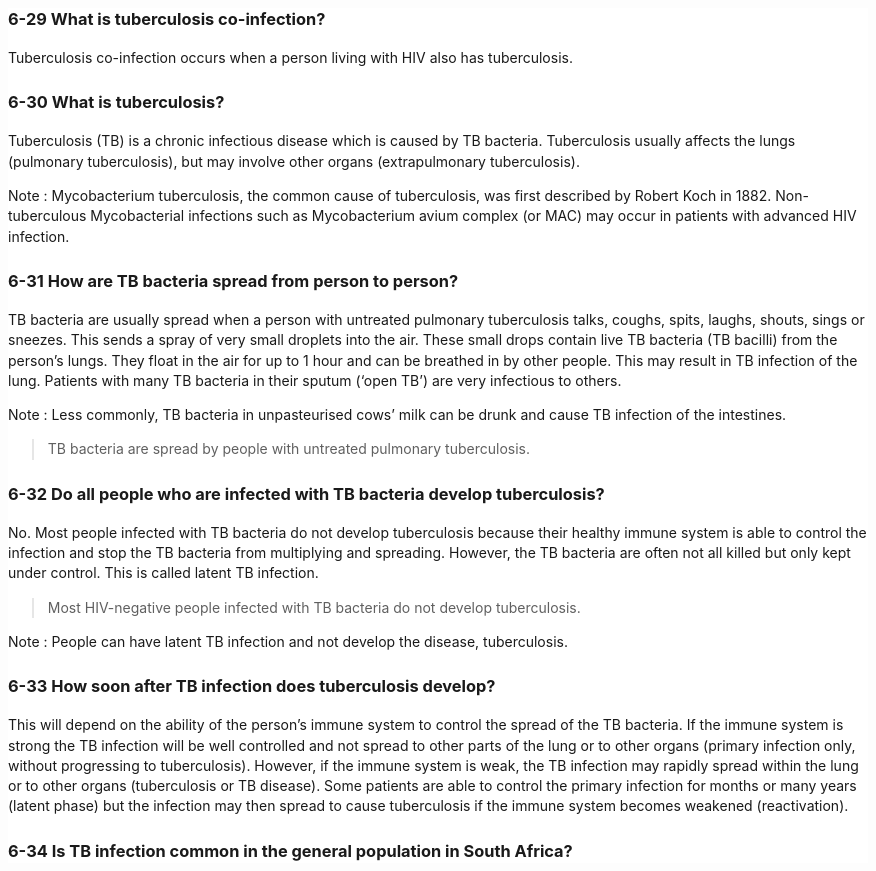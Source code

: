 ### 6-29 What is tuberculosis co-infection?

Tuberculosis co-infection occurs when a person living with HIV also has tuberculosis.

### 6-30 What is tuberculosis?

Tuberculosis (TB) is a chronic infectious disease which is caused by TB bacteria. Tuberculosis usually affects the lungs (pulmonary tuberculosis), but may involve other organs (extrapulmonary tuberculosis).

Note
:	Mycobacterium tuberculosis, the common cause of tuberculosis, was first described by Robert Koch in 1882. Non-tuberculous Mycobacterial infections such as Mycobacterium avium complex (or MAC) may occur in patients with advanced HIV infection.

### 6-31 How are TB bacteria spread from person to person?

TB bacteria are usually spread when a person with untreated pulmonary tuberculosis talks, coughs, spits, laughs, shouts, sings or sneezes. This sends a spray of very small droplets into the air. These small drops contain live TB bacteria (TB bacilli) from the person’s lungs. They float in the air for up to 1 hour and can be breathed in by other people. This may result in TB infection of the lung. Patients with many TB bacteria in their sputum (‘open TB’) are very infectious to others.

Note
:	Less commonly, TB bacteria in unpasteurised cows’ milk can be drunk and cause TB infection of the intestines.

> TB bacteria are spread by people with untreated pulmonary tuberculosis.

### 6-32 Do all people who are infected with TB bacteria develop tuberculosis?

No. Most people infected with TB bacteria do not develop tuberculosis because their healthy immune system is able to control the infection and stop the TB bacteria from multiplying and spreading. However, the TB bacteria are often not all killed but only kept under control. This is called latent TB infection.

> Most HIV-negative people infected with TB bacteria do not develop tuberculosis.

Note
:   People can have latent TB infection and not develop the disease, tuberculosis.

### 6-33 How soon after TB infection does tuberculosis develop?

This will depend on the ability of the person’s immune system to control the spread of the TB bacteria. If the immune system is strong the TB infection will be well controlled and not spread to other parts of the lung or to other organs (primary infection only, without progressing to tuberculosis). However, if the immune system is weak, the TB infection may rapidly spread within the lung or to other organs (tuberculosis or TB disease). Some patients are able to control the primary infection for months or many years (latent phase) but the infection may then spread to cause tuberculosis if the immune system becomes weakened (reactivation).

### 6-34 Is TB infection common in the general population in South Africa?

